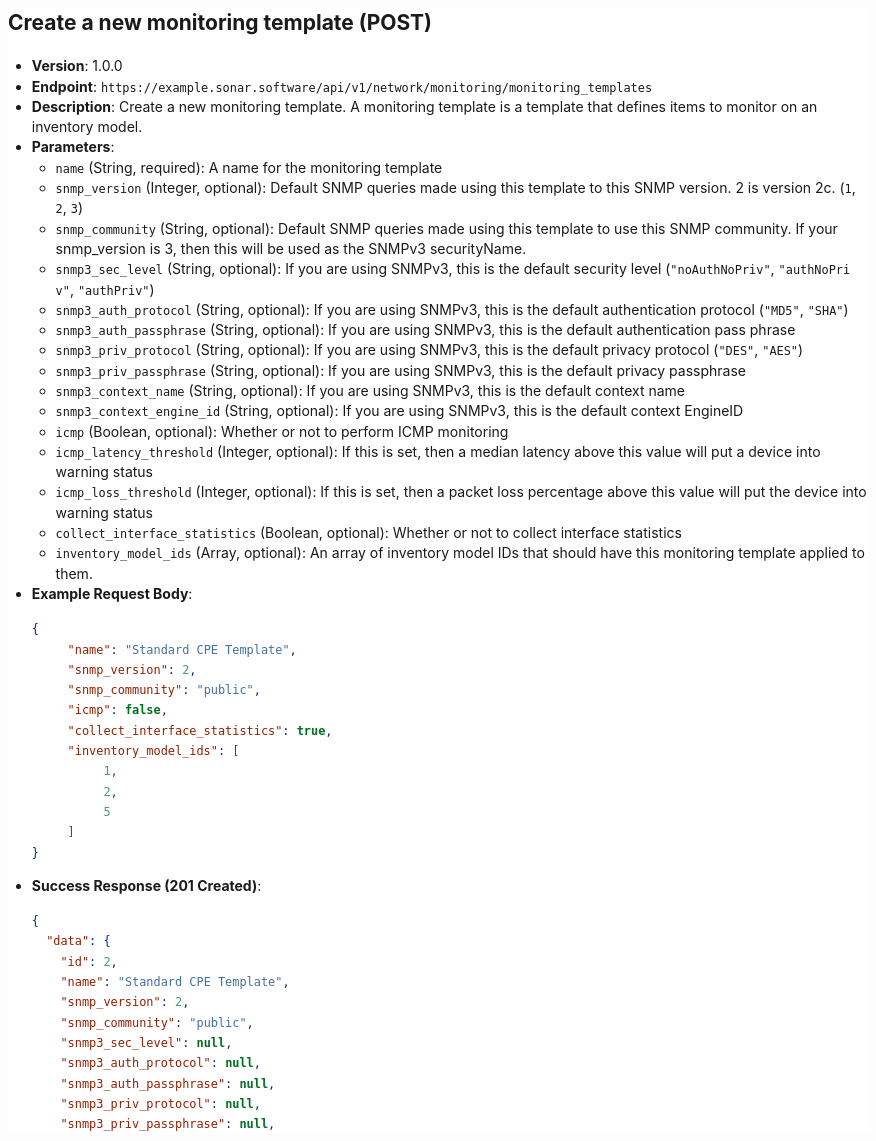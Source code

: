 ## Create a new monitoring template (POST)
- **Version**: 1.0.0
- **Endpoint**: `https://example.sonar.software/api/v1/network/monitoring/monitoring_templates`
- **Description**: Create a new monitoring template. A monitoring template is a template that defines items to monitor on an inventory model.
- **Parameters**:
    - `name` (String, required): A name for the monitoring template
    - `snmp_version` (Integer, optional): Default SNMP queries made using this template to this SNMP version. 2 is version 2c. (`1`, `2`, `3`)
    - `snmp_community` (String, optional): Default SNMP queries made using this template to use this SNMP community. If your snmp_version is 3, then this will be used as the SNMPv3 securityName.
    - `snmp3_sec_level` (String, optional): If you are using SNMPv3, this is the default security level (`"noAuthNoPriv"`, `"authNoPriv"`, `"authPriv"`)
    - `snmp3_auth_protocol` (String, optional): If you are using SNMPv3, this is the default authentication protocol (`"MD5"`, `"SHA"`)
    - `snmp3_auth_passphrase` (String, optional): If you are using SNMPv3, this is the default authentication pass phrase
    - `snmp3_priv_protocol` (String, optional): If you are using SNMPv3, this is the default privacy protocol (`"DES"`, `"AES"`)
    - `snmp3_priv_passphrase` (String, optional): If you are using SNMPv3, this is the default privacy passphrase
    - `snmp3_context_name` (String, optional): If you are using SNMPv3, this is the default context name
    - `snmp3_context_engine_id` (String, optional): If you are using SNMPv3, this is the default context EngineID
    - `icmp` (Boolean, optional): Whether or not to perform ICMP monitoring
    - `icmp_latency_threshold` (Integer, optional): If this is set, then a median latency above this value will put a device into warning status
    - `icmp_loss_threshold` (Integer, optional): If this is set, then a packet loss percentage above this value will put the device into warning status
    - `collect_interface_statistics` (Boolean, optional): Whether or not to collect interface statistics
    - `inventory_model_ids` (Array, optional): An array of inventory model IDs that should have this monitoring template applied to them.
- **Example Request Body**:
    ```json
    {
         "name": "Standard CPE Template",
         "snmp_version": 2,
         "snmp_community": "public",
         "icmp": false,
         "collect_interface_statistics": true,
         "inventory_model_ids": [
              1,
              2,
              5
         ]
    }
    ```
- **Success Response (201 Created)**:
    ```json
    {
      "data": {
        "id": 2,
        "name": "Standard CPE Template",
        "snmp_version": 2,
        "snmp_community": "public",
        "snmp3_sec_level": null,
        "snmp3_auth_protocol": null,
        "snmp3_auth_passphrase": null,
        "snmp3_priv_protocol": null,
        "snmp3_priv_passphrase": null,